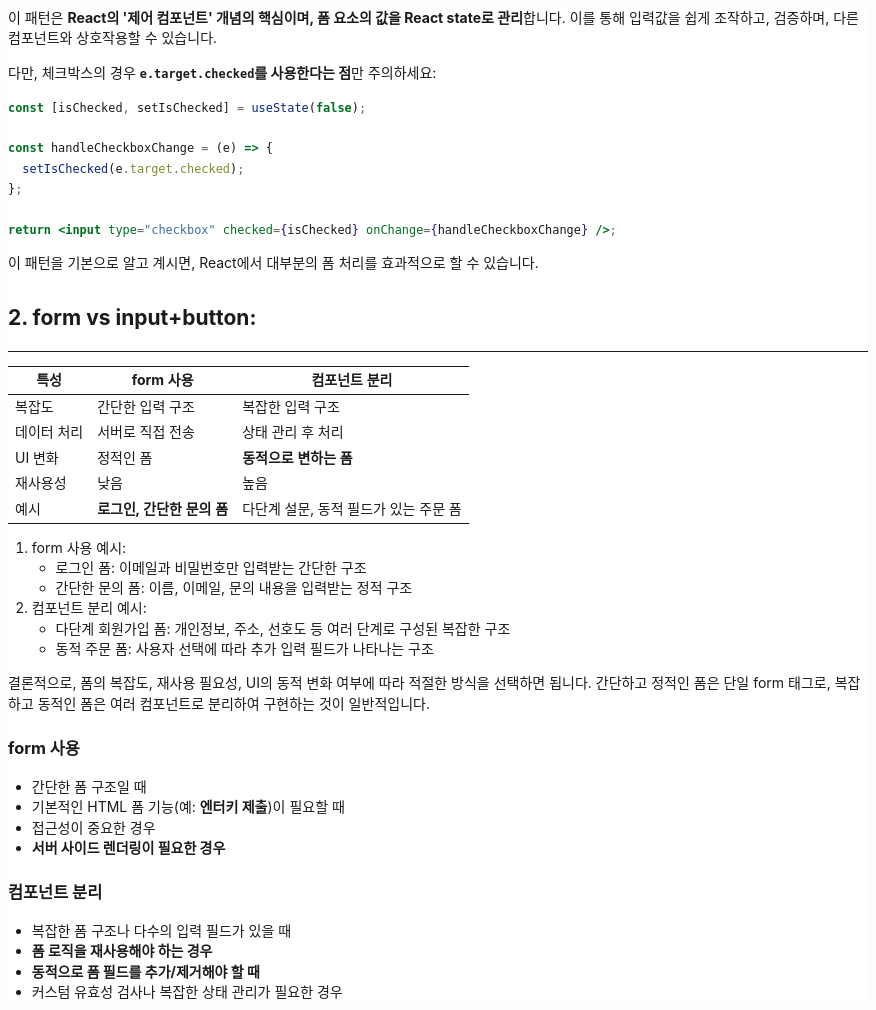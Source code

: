 이 패턴은 **React의 '제어 컴포넌트' 개념의 핵심이며, 폼 요소의 값을 React state로 관리**합니다. 이를 통해 입력값을 쉽게 조작하고, 검증하며, 다른 컴포넌트와 상호작용할 수 있습니다.

다만, 체크박스의 경우 **`e.target.checked`를 사용한다는 점**만 주의하세요:

```jsx
const [isChecked, setIsChecked] = useState(false);

const handleCheckboxChange = (e) => {
  setIsChecked(e.target.checked);
};

return <input type="checkbox" checked={isChecked} onChange={handleCheckboxChange} />;

```

이 패턴을 기본으로 알고 계시면, React에서 대부분의 폼 처리를 효과적으로 할 수 있습니다.

## 2. form vs input+button:

---

| 특성 | form 사용 | 컴포넌트 분리 |
| --- | --- | --- |
| 복잡도 | 간단한 입력 구조 | 복잡한 입력 구조 |
| 데이터 처리 | 서버로 직접 전송 | 상태 관리 후 처리 |
| UI 변화 | 정적인 폼 | **동적으로 변하는 폼** |
| 재사용성 | 낮음 | 높음 |
| 예시 | **로그인, 간단한 문의 폼** | 다단계 설문, 동적 필드가 있는 주문 폼 |
1. form 사용 예시:
    - 로그인 폼: 이메일과 비밀번호만 입력받는 간단한 구조
    - 간단한 문의 폼: 이름, 이메일, 문의 내용을 입력받는 정적 구조
2. 컴포넌트 분리 예시:
    - 다단계 회원가입 폼: 개인정보, 주소, 선호도 등 여러 단계로 구성된 복잡한 구조
    - 동적 주문 폼: 사용자 선택에 따라 추가 입력 필드가 나타나는 구조

결론적으로, 폼의 복잡도, 재사용 필요성, UI의 동적 변화 여부에 따라 적절한 방식을 선택하면 됩니다. 간단하고 정적인 폼은 단일 form 태그로, 복잡하고 동적인 폼은 여러 컴포넌트로 분리하여 구현하는 것이 일반적입니다.

### form 사용

- 간단한 폼 구조일 때
- 기본적인 HTML 폼 기능(예: **엔터키 제출**)이 필요할 때
- 접근성이 중요한 경우
- **서버 사이드 렌더링이 필요한 경우**

### 컴포넌트 분리

- 복잡한 폼 구조나 다수의 입력 필드가 있을 때
- **폼 로직을 재사용해야 하는 경우**
- **동적으로 폼 필드를 추가/제거해야 할 때**
- 커스텀 유효성 검사나 복잡한 상태 관리가 필요한 경우
